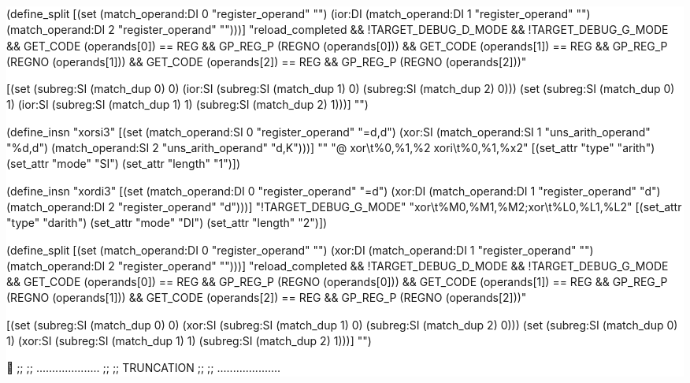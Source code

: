 (define_split
  [(set (match_operand:DI 0 "register_operand" "")
	(ior:DI (match_operand:DI 1 "register_operand" "")
		(match_operand:DI 2 "register_operand" "")))]
  "reload_completed && !TARGET_DEBUG_D_MODE && !TARGET_DEBUG_G_MODE
   && GET_CODE (operands[0]) == REG && GP_REG_P (REGNO (operands[0]))
   && GET_CODE (operands[1]) == REG && GP_REG_P (REGNO (operands[1]))
   && GET_CODE (operands[2]) == REG && GP_REG_P (REGNO (operands[2]))"

  [(set (subreg:SI (match_dup 0) 0) (ior:SI (subreg:SI (match_dup 1) 0) (subreg:SI (match_dup 2) 0)))
   (set (subreg:SI (match_dup 0) 1) (ior:SI (subreg:SI (match_dup 1) 1) (subreg:SI (match_dup 2) 1)))]
  "")

(define_insn "xorsi3"
  [(set (match_operand:SI 0 "register_operand" "=d,d")
	(xor:SI (match_operand:SI 1 "uns_arith_operand" "%d,d")
		(match_operand:SI 2 "uns_arith_operand" "d,K")))]
  ""
  "@
   xor\\t%0,%1,%2
   xori\\t%0,%1,%x2"
  [(set_attr "type"	"arith")
   (set_attr "mode"	"SI")
   (set_attr "length"	"1")])

(define_insn "xordi3"
  [(set (match_operand:DI 0 "register_operand" "=d")
	(xor:DI (match_operand:DI 1 "register_operand" "d")
		(match_operand:DI 2 "register_operand" "d")))]
  "!TARGET_DEBUG_G_MODE"
  "xor\\t%M0,%M1,%M2\;xor\\t%L0,%L1,%L2"
  [(set_attr "type"	"darith")
   (set_attr "mode"	"DI")
   (set_attr "length"	"2")])

(define_split
  [(set (match_operand:DI 0 "register_operand" "")
	(xor:DI (match_operand:DI 1 "register_operand" "")
		(match_operand:DI 2 "register_operand" "")))]
  "reload_completed && !TARGET_DEBUG_D_MODE && !TARGET_DEBUG_G_MODE
   && GET_CODE (operands[0]) == REG && GP_REG_P (REGNO (operands[0]))
   && GET_CODE (operands[1]) == REG && GP_REG_P (REGNO (operands[1]))
   && GET_CODE (operands[2]) == REG && GP_REG_P (REGNO (operands[2]))"

  [(set (subreg:SI (match_dup 0) 0) (xor:SI (subreg:SI (match_dup 1) 0) (subreg:SI (match_dup 2) 0)))
   (set (subreg:SI (match_dup 0) 1) (xor:SI (subreg:SI (match_dup 1) 1) (subreg:SI (match_dup 2) 1)))]
  "")


;;
;;  ....................
;;
;;	TRUNCATION
;;
;;  ....................
